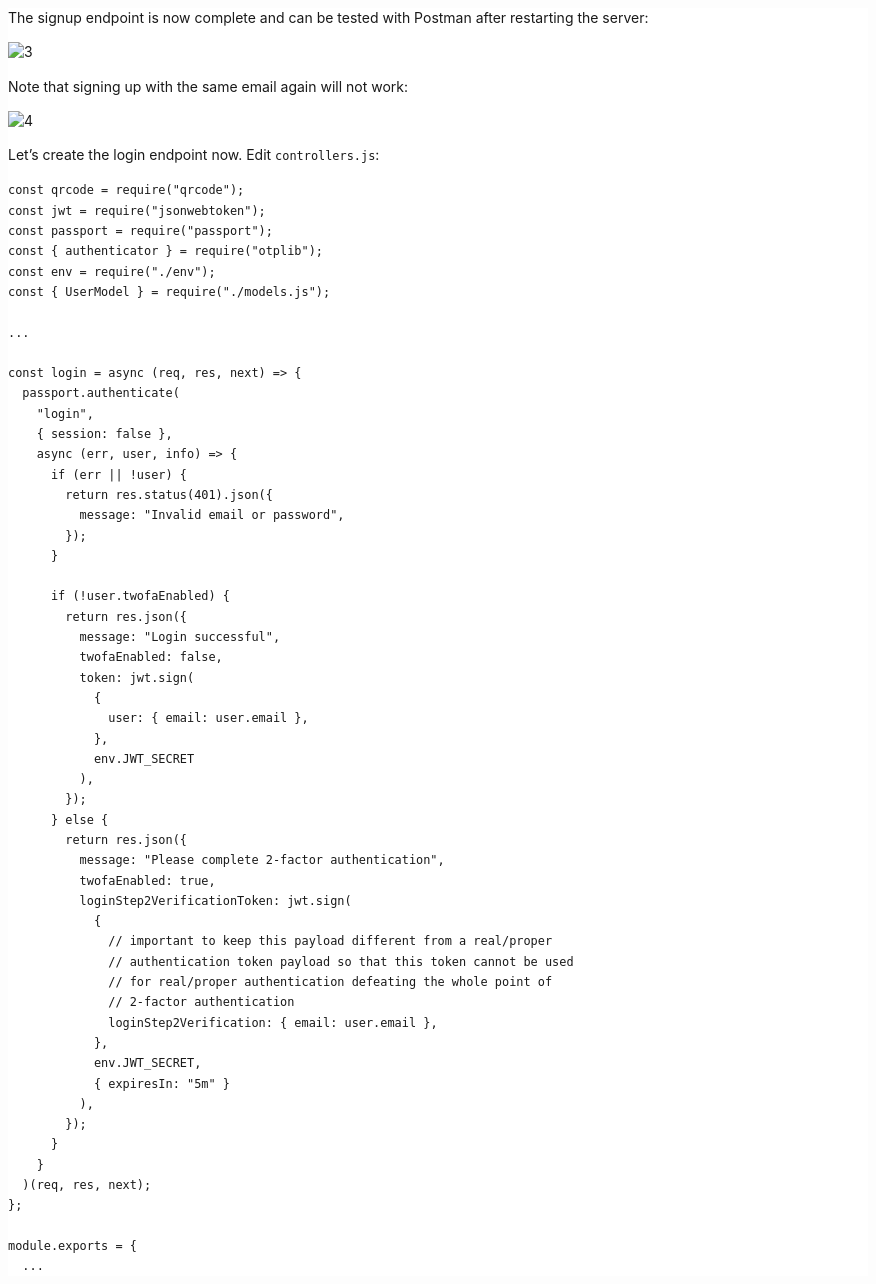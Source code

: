The signup endpoint is now complete and can be tested with Postman after restarting the server:

![3](images/3.png)

Note that signing up with the same email again will not work:

![4](images/4.png)

Let’s create the login endpoint now. Edit `controllers.js`:

```
const qrcode = require("qrcode");
const jwt = require("jsonwebtoken");
const passport = require("passport");
const { authenticator } = require("otplib");
const env = require("./env");
const { UserModel } = require("./models.js");

...

const login = async (req, res, next) => {
  passport.authenticate(
    "login",
    { session: false },
    async (err, user, info) => {
      if (err || !user) {
        return res.status(401).json({
          message: "Invalid email or password",
        });
      }

      if (!user.twofaEnabled) {
        return res.json({
          message: "Login successful",
          twofaEnabled: false,
          token: jwt.sign(
            {
              user: { email: user.email },
            },
            env.JWT_SECRET
          ),
        });
      } else {
        return res.json({
          message: "Please complete 2-factor authentication",
          twofaEnabled: true,
          loginStep2VerificationToken: jwt.sign(
            {
              // important to keep this payload different from a real/proper
              // authentication token payload so that this token cannot be used
              // for real/proper authentication defeating the whole point of
              // 2-factor authentication
              loginStep2Verification: { email: user.email },
            },
            env.JWT_SECRET,
            { expiresIn: "5m" }
          ),
        });
      }
    }
  )(req, res, next);
};

module.exports = {
  ...
```